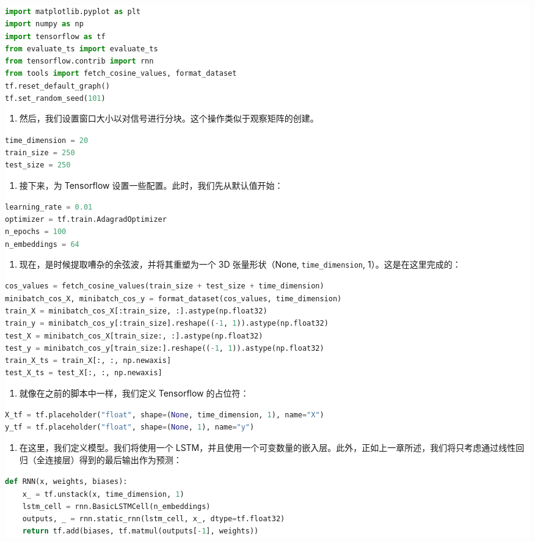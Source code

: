 ```py
import matplotlib.pyplot as plt
import numpy as np
import tensorflow as tf
from evaluate_ts import evaluate_ts
from tensorflow.contrib import rnn
from tools import fetch_cosine_values, format_dataset
tf.reset_default_graph()
tf.set_random_seed(101)
```

1.  然后，我们设置窗口大小以对信号进行分块。这个操作类似于观察矩阵的创建。

```py
time_dimension = 20
train_size = 250
test_size = 250
```

1.  接下来，为 Tensorflow 设置一些配置。此时，我们先从默认值开始：

```py
learning_rate = 0.01
optimizer = tf.train.AdagradOptimizer
n_epochs = 100
n_embeddings = 64
```

1.  现在，是时候提取嘈杂的余弦波，并将其重塑为一个 3D 张量形状（None, `time_dimension`, 1）。这是在这里完成的：

```py
cos_values = fetch_cosine_values(train_size + test_size + time_dimension)
minibatch_cos_X, minibatch_cos_y = format_dataset(cos_values, time_dimension)
train_X = minibatch_cos_X[:train_size, :].astype(np.float32)
train_y = minibatch_cos_y[:train_size].reshape((-1, 1)).astype(np.float32)
test_X = minibatch_cos_X[train_size:, :].astype(np.float32)
test_y = minibatch_cos_y[train_size:].reshape((-1, 1)).astype(np.float32)
train_X_ts = train_X[:, :, np.newaxis]
test_X_ts = test_X[:, :, np.newaxis]
```

1.  就像在之前的脚本中一样，我们定义 Tensorflow 的占位符：

```py
X_tf = tf.placeholder("float", shape=(None, time_dimension, 1), name="X")
y_tf = tf.placeholder("float", shape=(None, 1), name="y")
```

1.  在这里，我们定义模型。我们将使用一个 LSTM，并且使用一个可变数量的嵌入层。此外，正如上一章所述，我们将只考虑通过线性回归（全连接层）得到的最后输出作为预测：

```py
def RNN(x, weights, biases):
    x_ = tf.unstack(x, time_dimension, 1)
    lstm_cell = rnn.BasicLSTMCell(n_embeddings)
    outputs, _ = rnn.static_rnn(lstm_cell, x_, dtype=tf.float32)
    return tf.add(biases, tf.matmul(outputs[-1], weights))
```
